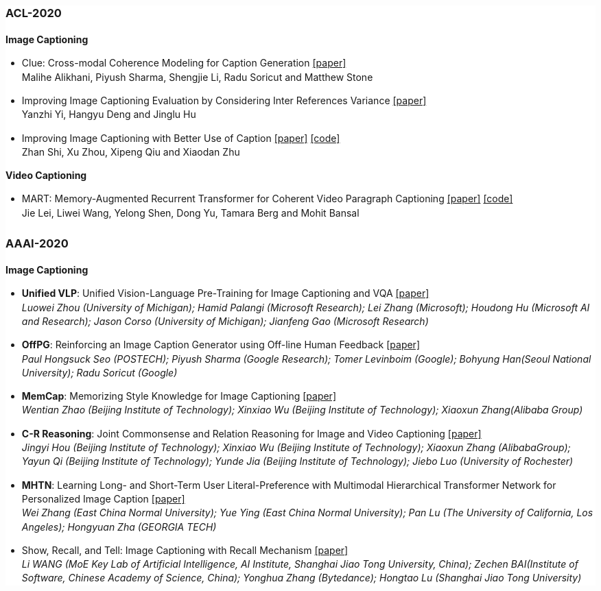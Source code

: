 ### ACL-2020

**Image Captioning**

- Clue: Cross-modal Coherence Modeling for Caption Generation [[paper]](https://arxiv.org/abs/2005.00908)  
  Malihe Alikhani, Piyush Sharma, Shengjie Li, Radu Soricut and Matthew Stone

- Improving Image Captioning Evaluation by Considering Inter References Variance [[paper]](https://www.aclweb.org/anthology/2020.acl-main.93.pdf)  
  Yanzhi Yi, Hangyu Deng and Jinglu Hu
- Improving Image Captioning with Better Use of Caption [[paper]](https://www.aclweb.org/anthology/2020.acl-main.664.pdf) [[code]](https://github.com/Gitsamshi/WeakVRD-Captioning)  
  Zhan Shi, Xu Zhou, Xipeng Qiu and Xiaodan Zhu

**Video Captioning** 

- MART: Memory-Augmented Recurrent Transformer for Coherent Video Paragraph Captioning [[paper]](https://arxiv.org/abs/2005.05402) [[code]](https://github.com/jayleicn/recurrent-transformer)  
  Jie Lei, Liwei Wang, Yelong Shen, Dong Yu, Tamara Berg and Mohit Bansal

### AAAI-2020

**Image Captioning**

- **Unified VLP**: Unified Vision-Language Pre-Training for Image Captioning and VQA  [[paper]](https://arxiv.org/abs/1909.11059)  
  *Luowei Zhou (University of Michigan); Hamid Palangi (Microsoft Research); Lei Zhang (Microsoft); Houdong Hu  (Microsoft AI and Research); Jason Corso (University of Michigan); Jianfeng Gao (Microsoft Research)*  

- **OffPG**: Reinforcing an Image Caption Generator using Off-line Human Feedback  [[paper]](https://arxiv.org/abs/1911.09753)  
  *Paul Hongsuck Seo (POSTECH); Piyush Sharma (Google Research); Tomer Levinboim (Google); Bohyung Han(Seoul National University); Radu Soricut (Google)*  

- **MemCap**: Memorizing Style Knowledge for Image Captioning  [[paper]](https://wuxinxiao.github.io/assets/papers/2020/MemCap.pdf)  
  *Wentian Zhao (Beijing Institute of Technology); Xinxiao Wu (Beijing Institute of Technology); Xiaoxun Zhang(Alibaba Group)*  

- **C-R Reasoning**: Joint Commonsense and Relation Reasoning for Image and Video Captioning  [[paper]](https://wuxinxiao.github.io/assets/papers/2020/C-R_reasoning.pdf)  
  *Jingyi Hou (Beijing Institute of Technology); Xinxiao Wu (Beijing Institute of Technology); Xiaoxun Zhang (AlibabaGroup); Yayun Qi (Beijing Institute of Technology); Yunde Jia (Beijing Institute of Technology); Jiebo Luo (University of Rochester)*

- **MHTN**: Learning Long- and Short-Term User Literal-Preference with Multimodal Hierarchical Transformer Network for Personalized Image Caption  [[paper]](https://weizhangltt.github.io/paper/zhang-aaai20.pdf)  
  *Wei Zhang (East China Normal University); Yue Ying (East China Normal University); Pan Lu (The University of California, Los Angeles); Hongyuan Zha (GEORGIA TECH)*  

- Show, Recall, and Tell: Image Captioning with Recall Mechanism [[paper]](https://arxiv.org/abs/2001.05876)  
  *Li WANG (MoE Key Lab of Artificial Intelligence, AI Institute, Shanghai Jiao Tong University, China); Zechen BAI(Institute of Software, Chinese Academy of Science, China); Yonghua Zhang (Bytedance); Hongtao Lu (Shanghai Jiao Tong University)*   
